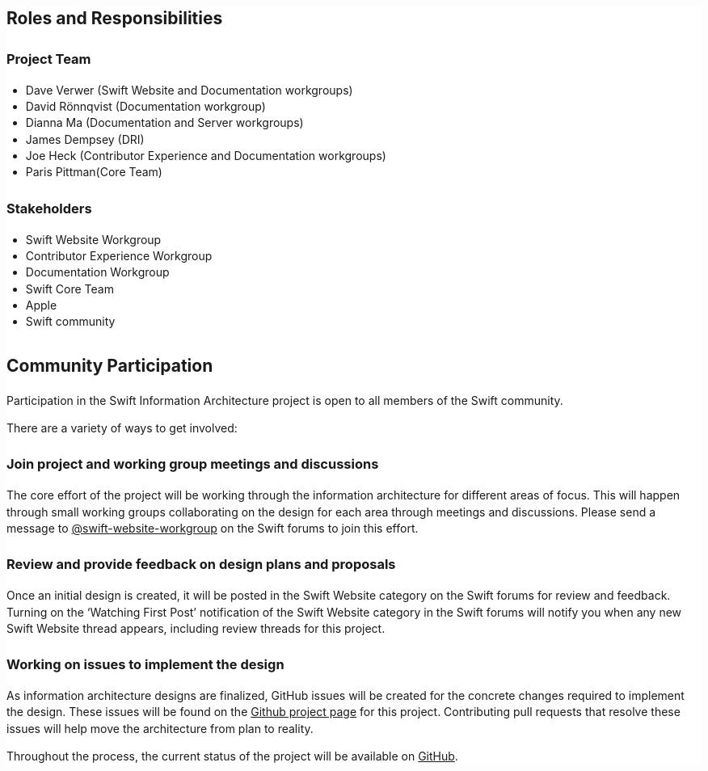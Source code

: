 ## Roles and Responsibilities

### Project Team

* Dave Verwer (Swift Website and Documentation workgroups)
* David Rönnqvist (Documentation workgroup)
* Dianna Ma (Documentation and Server workgroups)
* James Dempsey (DRI)
* Joe Heck (Contributor Experience and Documentation workgroups)
* Paris Pittman(Core Team)

### Stakeholders

* Swift Website Workgroup
* Contributor Experience Workgroup
* Documentation Workgroup
* Swift Core Team
* Apple
* Swift community

## Community Participation

Participation in the Swift Information Architecture project is open to all members of the Swift community.

There are a variety of ways to get involved:

### Join project and working group meetings and discussions

The core effort of the project will be working through the information architecture for different areas of focus. This will happen through small working groups collaborating on the design for each area through meetings and discussions. Please send a message to [@swift-website-workgroup](https://forums.swift.org/new-message?groupname=swift-website-workgroup) on the Swift forums to join this effort.

### Review and provide feedback on design plans and proposals

Once an initial design is created, it will be posted in the Swift Website category on the Swift forums for review and feedback. Turning on the ‘Watching First Post’ notification of the Swift Website category in the Swift forums will notify you when any new Swift Website thread appears, including review threads for this project.

### Working on issues to implement the design

As information architecture designs are finalized, GitHub issues will be created for the concrete changes required to implement the design. These issues will be found on the [Github project page](https://github.com/orgs/swiftlang/projects/12) for this project. Contributing pull requests that resolve these issues will help move the architecture from plan to reality.

Throughout the process, the current status of the project will be available on [GitHub](https://github.com/orgs/swiftlang/projects/12).
